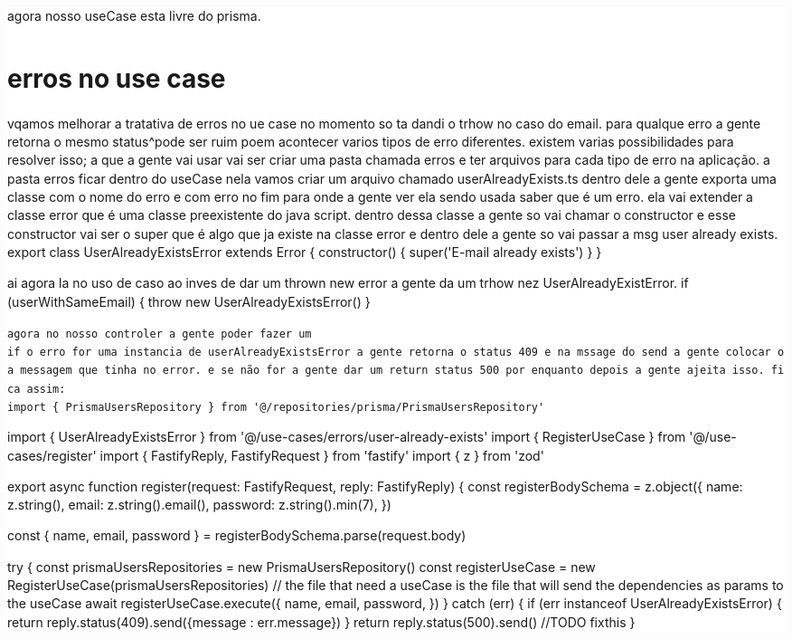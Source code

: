 agora nosso useCase esta livre do prisma.


# erros no use case
vqamos melhorar a tratativa de erros no ue case no momento so ta dandi o trhow no caso do email.
para qualque erro a gente retorna o mesmo status^pode ser ruim  poem acontecer varios tipos de erro diferentes.
existem varias possibilidades para resolver isso; a que a gente vai usar vai ser criar uma pasta chamada erros e ter arquivos para cada tipo de erro na aplicação. a pasta erros ficar dentro do useCase
nela vamos criar um arquivo chamado userAlreadyExists.ts
dentro dele a gente exporta uma classe com o nome do erro e com erro no fim para onde a gente ver ela sendo usada saber que é um erro. ela vai extender a classe error que é uma classe preexistente do java script.
dentro dessa classe a gente so vai chamar o constructor e esse constructor vai ser o super que é algo que ja existe na classe error e dentro dele a gente so vai passar a msg user already exists.
    export class UserAlreadyExistsError extends Error {
  constructor() {
    super('E-mail already exists')
  }
}

ai agora la no uso de caso ao inves de dar um thrown new error a gente da um trhow nez UserAlreadyExistError.
 if (userWithSameEmail) {
      throw new UserAlreadyExistsError()
    }

    agora no nosso controler a gente poder fazer um 
    if o erro for uma instancia de userAlreadyExistsError a gente retorna o status 409 e na mssage do send a gente colocar oa messagem que tinha no error. e se não for a gente dar um return status 500 por enquanto depois a gente ajeita isso. fica assim:
    import { PrismaUsersRepository } from '@/repositories/prisma/PrismaUsersRepository'
import { UserAlreadyExistsError } from '@/use-cases/errors/user-already-exists'
import { RegisterUseCase } from '@/use-cases/register'
import { FastifyReply, FastifyRequest } from 'fastify'
import { z } from 'zod'

export async function register(request: FastifyRequest, reply: FastifyReply) {
  const registerBodySchema = z.object({
    name: z.string(),
    email: z.string().email(),
    password: z.string().min(7),
  })

  const { name, email, password } = registerBodySchema.parse(request.body)

  try {
    const prismaUsersRepositories = new PrismaUsersRepository()
    const registerUseCase = new RegisterUseCase(prismaUsersRepositories) // the file that need a useCase is the file that will send the dependencies as params to the useCase
    await registerUseCase.execute({
      name,
      email,
      password,
    })
  } catch (err) {
    if (err instanceof UserAlreadyExistsError) {
      return reply.status(409).send({message : err.message})
    }
    return reply.status(500).send() //TODO fixthis
  }
